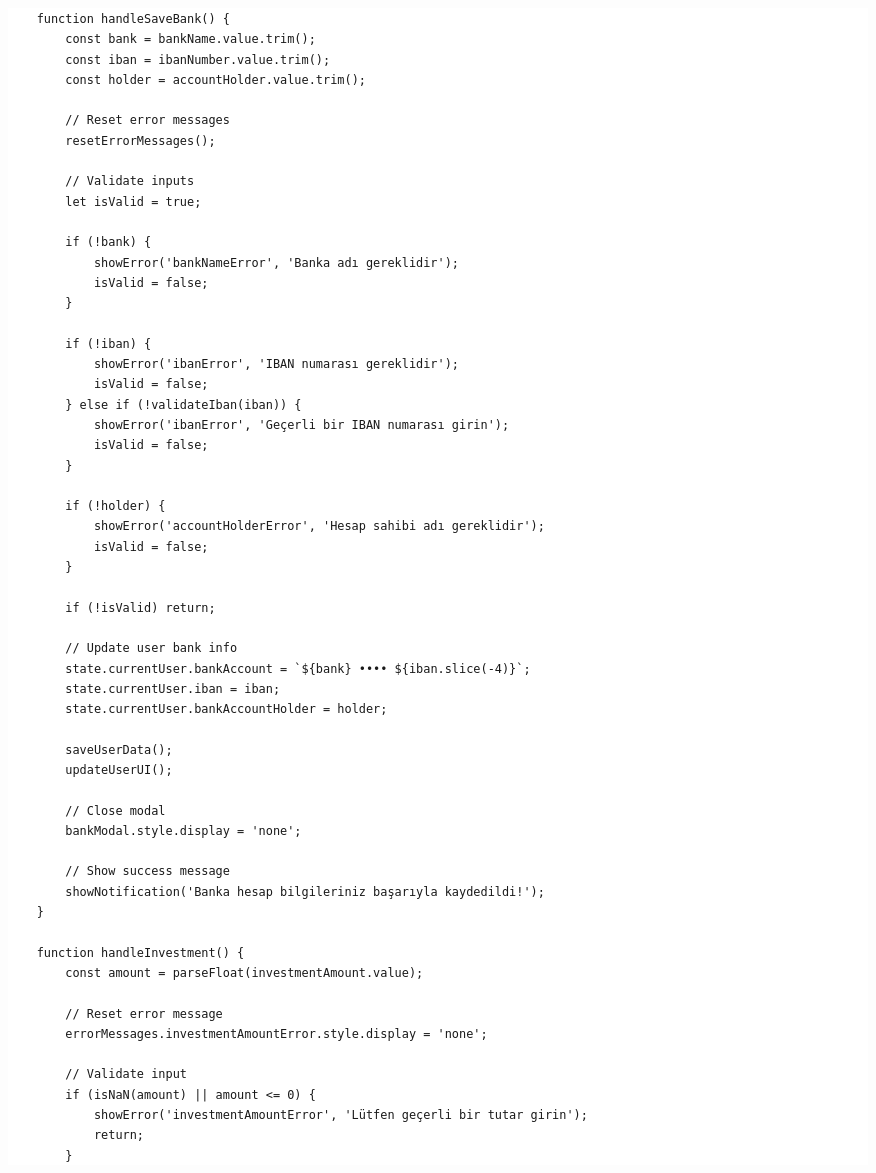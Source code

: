         function handleSaveBank() {
            const bank = bankName.value.trim();
            const iban = ibanNumber.value.trim();
            const holder = accountHolder.value.trim();

            // Reset error messages
            resetErrorMessages();

            // Validate inputs
            let isValid = true;

            if (!bank) {
                showError('bankNameError', 'Banka adı gereklidir');
                isValid = false;
            }

            if (!iban) {
                showError('ibanError', 'IBAN numarası gereklidir');
                isValid = false;
            } else if (!validateIban(iban)) {
                showError('ibanError', 'Geçerli bir IBAN numarası girin');
                isValid = false;
            }

            if (!holder) {
                showError('accountHolderError', 'Hesap sahibi adı gereklidir');
                isValid = false;
            }

            if (!isValid) return;

            // Update user bank info
            state.currentUser.bankAccount = `${bank} •••• ${iban.slice(-4)}`;
            state.currentUser.iban = iban;
            state.currentUser.bankAccountHolder = holder;

            saveUserData();
            updateUserUI();

            // Close modal
            bankModal.style.display = 'none';

            // Show success message
            showNotification('Banka hesap bilgileriniz başarıyla kaydedildi!');
        }

        function handleInvestment() {
            const amount = parseFloat(investmentAmount.value);

            // Reset error message
            errorMessages.investmentAmountError.style.display = 'none';

            // Validate input
            if (isNaN(amount) || amount <= 0) {
                showError('investmentAmountError', 'Lütfen geçerli bir tutar girin');
                return;
            }
